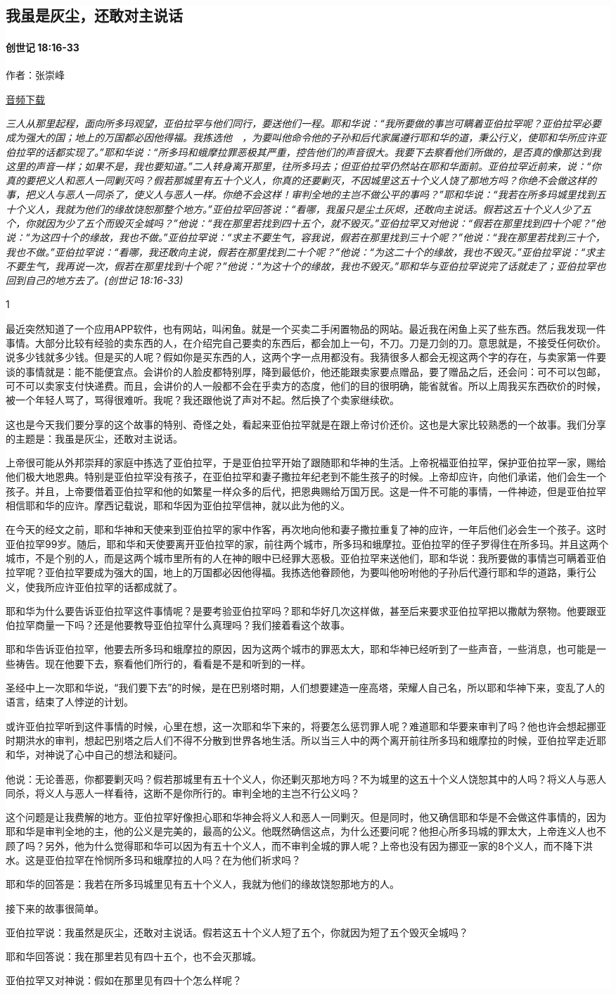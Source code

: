 ﻿## 我虽是灰尘，还敢对主说话

#### 创世记 18:16-33

作者：张崇峰

[音频下载](https://link.jscdn.cn/1drv/aHR0cHM6Ly8xZHJ2Lm1zL3UvcyFBaW5LWUhaYVJhLW5sRjR3QnBiOEhPMFJGSjFiP2U9b055THNj.m4a) 

*三人从那里起程，面向所多玛观望，亚伯拉罕与他们同行，要送他们一程。耶和华说：“我所要做的事岂可瞒着亚伯拉罕呢？亚伯拉罕必要成为强大的国；地上的万国都必因他得福。我拣选他　，为要叫他命令他的子孙和后代家属遵行耶和华的道，秉公行义，使耶和华所应许亚伯拉罕的话都实现了。”耶和华说：“所多玛和蛾摩拉罪恶极其严重，控告他们的声音很大。我要下去察看他们所做的，是否真的像那达到我这里的声音一样；如果不是，我也要知道。”二人转身离开那里，往所多玛去；但亚伯拉罕仍然站在耶和华面前。亚伯拉罕近前来，说：“你真的要把义人和恶人一同剿灭吗？假若那城里有五十个义人，你真的还要剿灭，不因城里这五十个义人饶了那地方吗？你绝不会做这样的事，把义人与恶人一同杀了，使义人与恶人一样。你绝不会这样！审判全地的主岂不做公平的事吗？”耶和华说：“我若在所多玛城里找到五十个义人，我就为他们的缘故饶恕那整个地方。”亚伯拉罕回答说：“看哪，我虽只是尘土灰烬，还敢向主说话。假若这五十个义人少了五个，你就因为少了五个而毁灭全城吗？”他说：“我在那里若找到四十五个，就不毁灭。”亚伯拉罕又对他说：“假若在那里找到四十个呢？”他说：“为这四十个的缘故，我也不做。”亚伯拉罕说：“求主不要生气，容我说，假若在那里找到三十个呢？”他说：“我在那里若找到三十个，我也不做。”亚伯拉罕说：“看哪，我还敢向主说，假若在那里找到二十个呢？”他说：“为这二十个的缘故，我也不毁灭。”亚伯拉罕说：“求主不要生气，我再说一次，假若在那里找到十个呢？”他说：“为这十个的缘故，我也不毁灭。”耶和华与亚伯拉罕说完了话就走了；亚伯拉罕也回到自己的地方去了。(创世记 18:16-33)*

1

最近突然知道了一个应用APP软件，也有网站，叫闲鱼。就是一个买卖二手闲置物品的网站。最近我在闲鱼上买了些东西。然后我发现一件事情。大部分比较有经验的卖东西的人，在介绍完自己要卖的东西后，都会加上一句，不刀。刀是刀剑的刀。意思就是，不接受任何砍价。说多少钱就多少钱。但是买的人呢？假如你是买东西的人，这两个字一点用都没有。我猜很多人都会无视这两个字的存在，与卖家第一件要谈的事情就是：能不能便宜点。会讲价的人脸皮都特别厚，降到最低价，他还能跟卖家要点赠品，要了赠品之后，还会问：可不可以包邮，可不可以卖家支付快递费。而且，会讲价的人一般都不会在乎卖方的态度，他们的目的很明确，能省就省。所以上周我买东西砍价的时候，被一个年轻人骂了，骂得很难听。我呢？我还跟他说了声对不起。然后换了个卖家继续砍。

这也是今天我们要分享的这个故事的特别、奇怪之处，看起来亚伯拉罕就是在跟上帝讨价还价。这也是大家比较熟悉的一个故事。我们分享的主题是：我虽是灰尘，还敢对主说话。

上帝很可能从外邦崇拜的家庭中拣选了亚伯拉罕，于是亚伯拉罕开始了跟随耶和华神的生活。上帝祝福亚伯拉罕，保护亚伯拉罕一家，赐给他们极大地恩典。特别是亚伯拉罕没有孩子，在亚伯拉罕和妻子撒拉年纪老到不能生孩子的时候。上帝却应许，向他们承诺，他们会生一个孩子。并且，上帝要借着亚伯拉罕和他的如繁星一样众多的后代，把恩典赐给万国万民。这是一件不可能的事情，一件神迹，但是亚伯拉罕相信耶和华的应许。摩西记载说，耶和华因为亚伯拉罕信神，就以此为他的义。

在今天的经文之前，耶和华神和天使来到亚伯拉罕的家中作客，再次地向他和妻子撒拉重复了神的应许，一年后他们必会生一个孩子。这时亚伯拉罕99岁。随后，耶和华和天使要离开亚伯拉罕的家，前往两个城市，所多玛和蛾摩拉。亚伯拉罕的侄子罗得住在所多玛。并且这两个城市，不是个别的人，而是这两个城市里所有的人在神的眼中已经罪大恶极。亚伯拉罕来送他们，耶和华说：我所要做的事情岂可瞒着亚伯拉罕呢？亚伯拉罕要成为强大的国，地上的万国都必因他得福。我拣选他眷顾他，为要叫他吩咐他的子孙后代遵行耶和华的道路，秉行公义，使我所应许亚伯拉罕的话都成就了。

耶和华为什么要告诉亚伯拉罕这件事情呢？是要考验亚伯拉罕吗？耶和华好几次这样做，甚至后来要求亚伯拉罕把以撒献为祭物。他要跟亚伯拉罕商量一下吗？还是他要教导亚伯拉罕什么真理吗？我们接着看这个故事。

耶和华告诉亚伯拉罕，他要去所多玛和蛾摩拉的原因，因为这两个城市的罪恶太大，耶和华神已经听到了一些声音，一些消息，也可能是一些祷告。现在他要下去，察看他们所行的，看看是不是和听到的一样。

圣经中上一次耶和华说，“我们要下去”的时候，是在巴别塔时期，人们想要建造一座高塔，荣耀人自己名，所以耶和华神下来，变乱了人的语言，结束了人悖逆的计划。

或许亚伯拉罕听到这件事情的时候，心里在想，这一次耶和华下来的，将要怎么惩罚罪人呢？难道耶和华要来审判了吗？他也许会想起挪亚时期洪水的审判，想起巴别塔之后人们不得不分散到世界各地生活。所以当三人中的两个离开前往所多玛和蛾摩拉的时候，亚伯拉罕走近耶和华，对神说了心中自己的想法和疑问。

他说：无论善恶，你都要剿灭吗？假若那城里有五十个义人，你还剿灭那地方吗？不为城里的这五十个义人饶恕其中的人吗？将义人与恶人同杀，将义人与恶人一样看待，这断不是你所行的。审判全地的主岂不行公义吗？

这个问题是让我费解的地方。亚伯拉罕好像担心耶和华神会将义人和恶人一同剿灭。但是同时，他又确信耶和华是不会做这件事情的，因为耶和华是审判全地的主，他的公义是完美的，最高的公义。他既然确信这点，为什么还要问呢？他担心所多玛城的罪太大，上帝连义人也不顾了吗？另外，他为什么觉得耶和华可以因为有五十个义人，而不审判全城的罪人呢？上帝也没有因为挪亚一家的8个义人，而不降下洪水。这是亚伯拉罕在怜悯所多玛和蛾摩拉的人吗？在为他们祈求吗？ 

耶和华的回答是：我若在所多玛城里见有五十个义人，我就为他们的缘故饶恕那地方的人。

接下来的故事很简单。

亚伯拉罕说：我虽然是灰尘，还敢对主说话。假若这五十个义人短了五个，你就因为短了五个毁灭全城吗？

耶和华回答说：我在那里若见有四十五个，也不会灭那城。

亚伯拉罕又对神说：假如在那里见有四十个怎么样呢？
